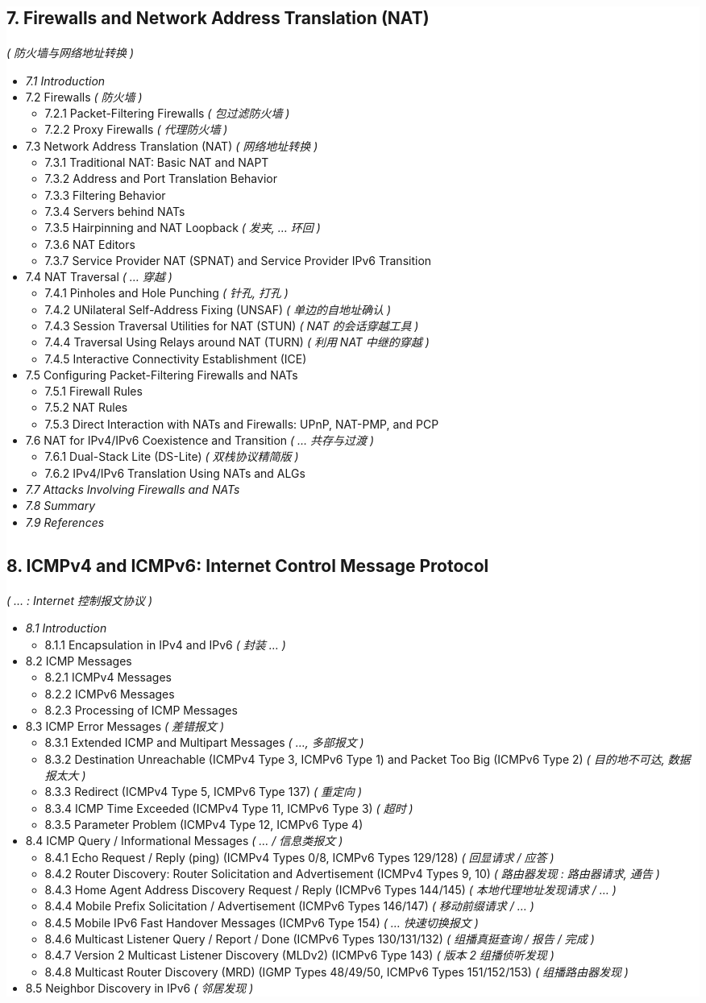 ## 7. Firewalls and Network Address Translation \(NAT\)

_\( 防火墙与网络地址转换 \)_

* _7.1 Introduction_
* 7.2 Firewalls _\( 防火墙 \)_
  * 7.2.1 Packet-Filtering Firewalls _\( 包过滤防火墙 \)_
  * 7.2.2 Proxy Firewalls _\( 代理防火墙 \)_
* 7.3 Network Address Translation \(NAT\) _\( 网络地址转换 \)_
  * 7.3.1 Traditional NAT: Basic NAT and NAPT
  * 7.3.2 Address and Port Translation Behavior
  * 7.3.3 Filtering Behavior
  * 7.3.4 Servers behind NATs
  * 7.3.5 Hairpinning and NAT Loopback _\( 发夹, … 环回 \)_
  * 7.3.6 NAT Editors
  * 7.3.7 Service Provider NAT \(SPNAT\) and Service Provider IPv6 Transition
* 7.4 NAT Traversal _\( … 穿越 \)_
  * 7.4.1 Pinholes and Hole Punching _\( 针孔, 打孔 \)_
  * 7.4.2 UNilateral Self-Address Fixing \(UNSAF\) _\( 单边的自地址确认 \)_
  * 7.4.3 Session Traversal Utilities for NAT \(STUN\) _\( NAT 的会话穿越工具 \)_
  * 7.4.4 Traversal Using Relays around NAT \(TURN\) _\( 利用 NAT 中继的穿越 \)_
  * 7.4.5 Interactive Connectivity Establishment \(ICE\)
* 7.5 Configuring Packet-Filtering Firewalls and NATs
  * 7.5.1 Firewall Rules
  * 7.5.2 NAT Rules
  * 7.5.3 Direct Interaction with NATs and Firewalls: UPnP, NAT-PMP, and PCP
* 7.6 NAT for IPv4/IPv6 Coexistence and Transition _\( … 共存与过渡 \)_
  * 7.6.1 Dual-Stack Lite \(DS-Lite\) _\( 双栈协议精简版 \)_
  * 7.6.2 IPv4/IPv6 Translation Using NATs and ALGs
* _7.7 Attacks Involving Firewalls and NATs_
* _7.8 Summary_
* _7.9 References_

## 8. ICMPv4 and ICMPv6: Internet Control Message Protocol

_\( … : Internet 控制报文协议 \)_

* _8.1 Introduction_
  * 8.1.1 Encapsulation in IPv4 and IPv6 _\( 封装 … \)_
* 8.2 ICMP Messages
  * 8.2.1 ICMPv4 Messages
  * 8.2.2 ICMPv6 Messages
  * 8.2.3 Processing of ICMP Messages
* 8.3 ICMP Error Messages _\( 差错报文 \)_
  * 8.3.1 Extended ICMP and Multipart Messages _\( …, 多部报文 \)_
  * 8.3.2 Destination Unreachable \(ICMPv4 Type 3, ICMPv6 Type 1\) and Packet Too Big \(ICMPv6 Type 2\) _\( 目的地不可达, 数据报太大 \)_
  * 8.3.3 Redirect \(ICMPv4 Type 5, ICMPv6 Type 137\) _\( 重定向 \)_
  * 8.3.4 ICMP Time Exceeded \(ICMPv4 Type 11, ICMPv6 Type 3\) _\( 超时 \)_
  * 8.3.5 Parameter Problem \(ICMPv4 Type 12, ICMPv6 Type 4\)
* 8.4 ICMP Query / Informational Messages _\( … / 信息类报文 \)_
  * 8.4.1 Echo Request / Reply \(ping\) \(ICMPv4 Types 0/8, ICMPv6 Types 129/128\) _\( 回显请求 / 应答 \)_
  * 8.4.2 Router Discovery: Router Solicitation and Advertisement \(ICMPv4 Types 9, 10\) _\( 路由器发现 : 路由器请求, 通告 \)_
  * 8.4.3 Home Agent Address Discovery Request / Reply \(ICMPv6 Types 144/145\) _\( 本地代理地址发现请求 / … \)_
  * 8.4.4 Mobile Prefix Solicitation / Advertisement \(ICMPv6 Types 146/147\) _\( 移动前缀请求 / … \)_
  * 8.4.5 Mobile IPv6 Fast Handover Messages \(ICMPv6 Type 154\) _\( … 快速切换报文 \)_
  * 8.4.6 Multicast Listener Query / Report / Done \(ICMPv6 Types 130/131/132\) _\( 组播真挺查询 / 报告 / 完成 \)_
  * 8.4.7 Version 2 Multicast Listener Discovery \(MLDv2\) \(ICMPv6 Type 143\) _\( 版本 2 组播侦听发现 \)_
  * 8.4.8 Multicast Router Discovery \(MRD\) \(IGMP Types 48/49/50, ICMPv6 Types 151/152/153\) _\( 组播路由器发现 \)_
* 8.5 Neighbor Discovery in IPv6 _\( 邻居发现 \)_